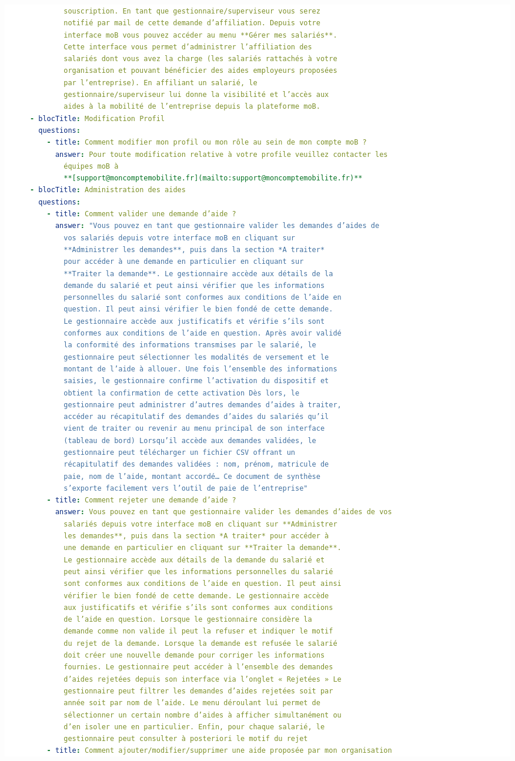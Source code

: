 ```yaml
              souscription. En tant que gestionnaire/superviseur vous serez
              notifié par mail de cette demande d’affiliation. Depuis votre
              interface moB vous pouvez accéder au menu **Gérer mes salariés**.
              Cette interface vous permet d’administrer l’affiliation des
              salariés dont vous avez la charge (les salariés rattachés à votre
              organisation et pouvant bénéficier des aides employeurs proposées
              par l’entreprise). En affiliant un salarié, le
              gestionnaire/superviseur lui donne la visibilité et l’accès aux
              aides à la mobilité de l’entreprise depuis la plateforme moB.
      - blocTitle: Modification Profil
        questions:
          - title: Comment modifier mon profil ou mon rôle au sein de mon compte moB ?
            answer: Pour toute modification relative à votre profile veuillez contacter les
              équipes moB à
              **[support@moncomptemobilite.fr](mailto:support@moncomptemobilite.fr)**
      - blocTitle: Administration des aides
        questions:
          - title: Comment valider une demande d’aide ?
            answer: "Vous pouvez en tant que gestionnaire valider les demandes d’aides de
              vos salariés depuis votre interface moB en cliquant sur
              **Administrer les demandes**, puis dans la section *A traiter*
              pour accéder à une demande en particulier en cliquant sur
              **Traiter la demande**. Le gestionnaire accède aux détails de la
              demande du salarié et peut ainsi vérifier que les informations
              personnelles du salarié sont conformes aux conditions de l’aide en
              question. Il peut ainsi vérifier le bien fondé de cette demande.
              Le gestionnaire accède aux justificatifs et vérifie s’ils sont
              conformes aux conditions de l’aide en question. Après avoir validé
              la conformité des informations transmises par le salarié, le
              gestionnaire peut sélectionner les modalités de versement et le
              montant de l’aide à allouer. Une fois l’ensemble des informations
              saisies, le gestionnaire confirme l’activation du dispositif et
              obtient la confirmation de cette activation Dès lors, le
              gestionnaire peut administrer d’autres demandes d’aides à traiter,
              accéder au récapitulatif des demandes d’aides du salariés qu’il
              vient de traiter ou revenir au menu principal de son interface
              (tableau de bord) Lorsqu’il accède aux demandes validées, le
              gestionnaire peut télécharger un fichier CSV offrant un
              récapitulatif des demandes validées : nom, prénom, matricule de
              paie, nom de l’aide, montant accordé… Ce document de synthèse
              s’exporte facilement vers l’outil de paie de l’entreprise"
          - title: Comment rejeter une demande d’aide ?
            answer: Vous pouvez en tant que gestionnaire valider les demandes d’aides de vos
              salariés depuis votre interface moB en cliquant sur **Administrer
              les demandes**, puis dans la section *A traiter* pour accéder à
              une demande en particulier en cliquant sur **Traiter la demande**.
              Le gestionnaire accède aux détails de la demande du salarié et
              peut ainsi vérifier que les informations personnelles du salarié
              sont conformes aux conditions de l’aide en question. Il peut ainsi
              vérifier le bien fondé de cette demande. Le gestionnaire accède
              aux justificatifs et vérifie s’ils sont conformes aux conditions
              de l’aide en question. Lorsque le gestionnaire considère la
              demande comme non valide il peut la refuser et indiquer le motif
              du rejet de la demande. Lorsque la demande est refusée le salarié
              doit créer une nouvelle demande pour corriger les informations
              fournies. Le gestionnaire peut accéder à l’ensemble des demandes
              d’aides rejetées depuis son interface via l’onglet « Rejetées » Le
              gestionnaire peut filtrer les demandes d’aides rejetées soit par
              année soit par nom de l’aide. Le menu déroulant lui permet de
              sélectionner un certain nombre d’aides à afficher simultanément ou
              d’en isoler une en particulier. Enfin, pour chaque salarié, le
              gestionnaire peut consulter à posteriori le motif du rejet
          - title: Comment ajouter/modifier/supprimer une aide proposée par mon organisation
```